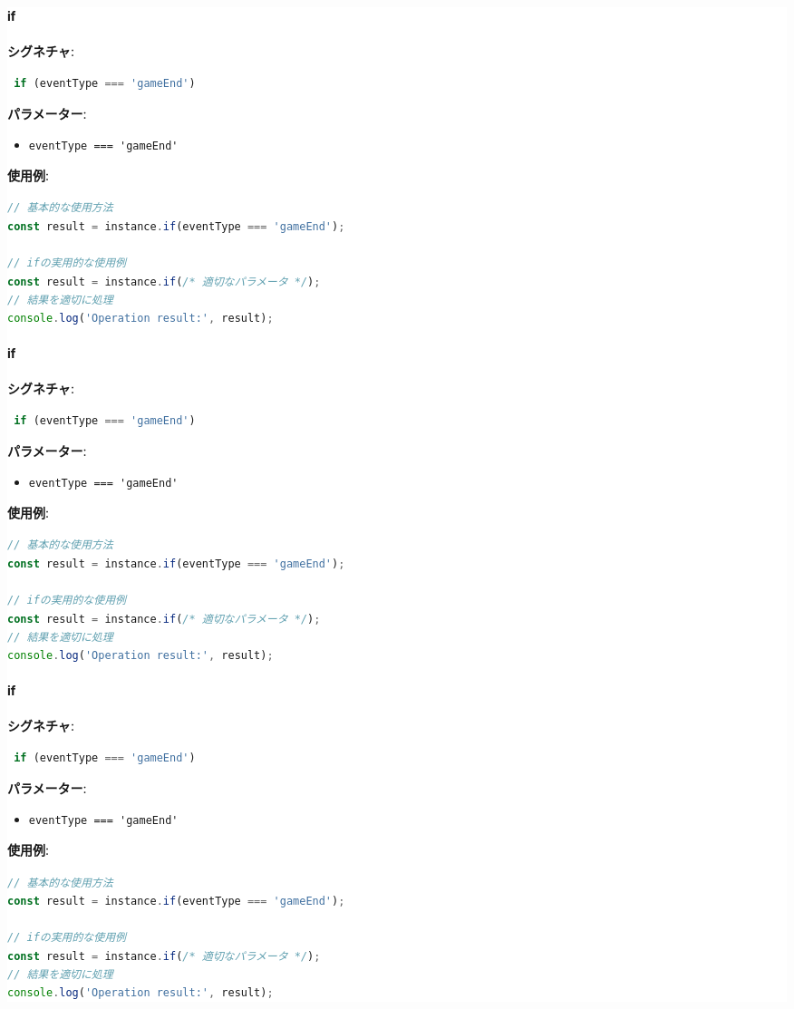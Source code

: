 #### if

**シグネチャ**:
```javascript
 if (eventType === 'gameEnd')
```

**パラメーター**:
- `eventType === 'gameEnd'`

**使用例**:
```javascript
// 基本的な使用方法
const result = instance.if(eventType === 'gameEnd');

// ifの実用的な使用例
const result = instance.if(/* 適切なパラメータ */);
// 結果を適切に処理
console.log('Operation result:', result);
```

#### if

**シグネチャ**:
```javascript
 if (eventType === 'gameEnd')
```

**パラメーター**:
- `eventType === 'gameEnd'`

**使用例**:
```javascript
// 基本的な使用方法
const result = instance.if(eventType === 'gameEnd');

// ifの実用的な使用例
const result = instance.if(/* 適切なパラメータ */);
// 結果を適切に処理
console.log('Operation result:', result);
```

#### if

**シグネチャ**:
```javascript
 if (eventType === 'gameEnd')
```

**パラメーター**:
- `eventType === 'gameEnd'`

**使用例**:
```javascript
// 基本的な使用方法
const result = instance.if(eventType === 'gameEnd');

// ifの実用的な使用例
const result = instance.if(/* 適切なパラメータ */);
// 結果を適切に処理
console.log('Operation result:', result);
```
